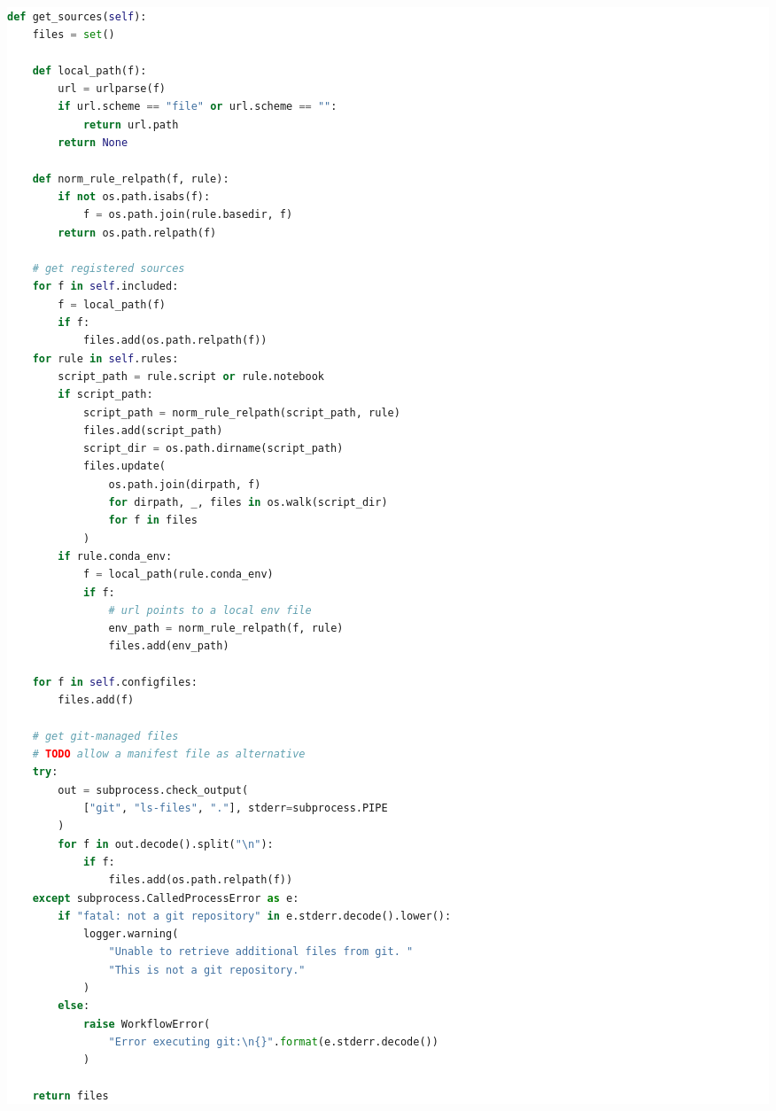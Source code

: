 ```python
def get_sources(self):
    files = set()

    def local_path(f):
        url = urlparse(f)
        if url.scheme == "file" or url.scheme == "":
            return url.path
        return None

    def norm_rule_relpath(f, rule):
        if not os.path.isabs(f):
            f = os.path.join(rule.basedir, f)
        return os.path.relpath(f)

    # get registered sources
    for f in self.included:
        f = local_path(f)
        if f:
            files.add(os.path.relpath(f))
    for rule in self.rules:
        script_path = rule.script or rule.notebook
        if script_path:
            script_path = norm_rule_relpath(script_path, rule)
            files.add(script_path)
            script_dir = os.path.dirname(script_path)
            files.update(
                os.path.join(dirpath, f)
                for dirpath, _, files in os.walk(script_dir)
                for f in files
            )
        if rule.conda_env:
            f = local_path(rule.conda_env)
            if f:
                # url points to a local env file
                env_path = norm_rule_relpath(f, rule)
                files.add(env_path)

    for f in self.configfiles:
        files.add(f)

    # get git-managed files
    # TODO allow a manifest file as alternative
    try:
        out = subprocess.check_output(
            ["git", "ls-files", "."], stderr=subprocess.PIPE
        )
        for f in out.decode().split("\n"):
            if f:
                files.add(os.path.relpath(f))
    except subprocess.CalledProcessError as e:
        if "fatal: not a git repository" in e.stderr.decode().lower():
            logger.warning(
                "Unable to retrieve additional files from git. "
                "This is not a git repository."
            )
        else:
            raise WorkflowError(
                "Error executing git:\n{}".format(e.stderr.decode())
            )

    return files
```
